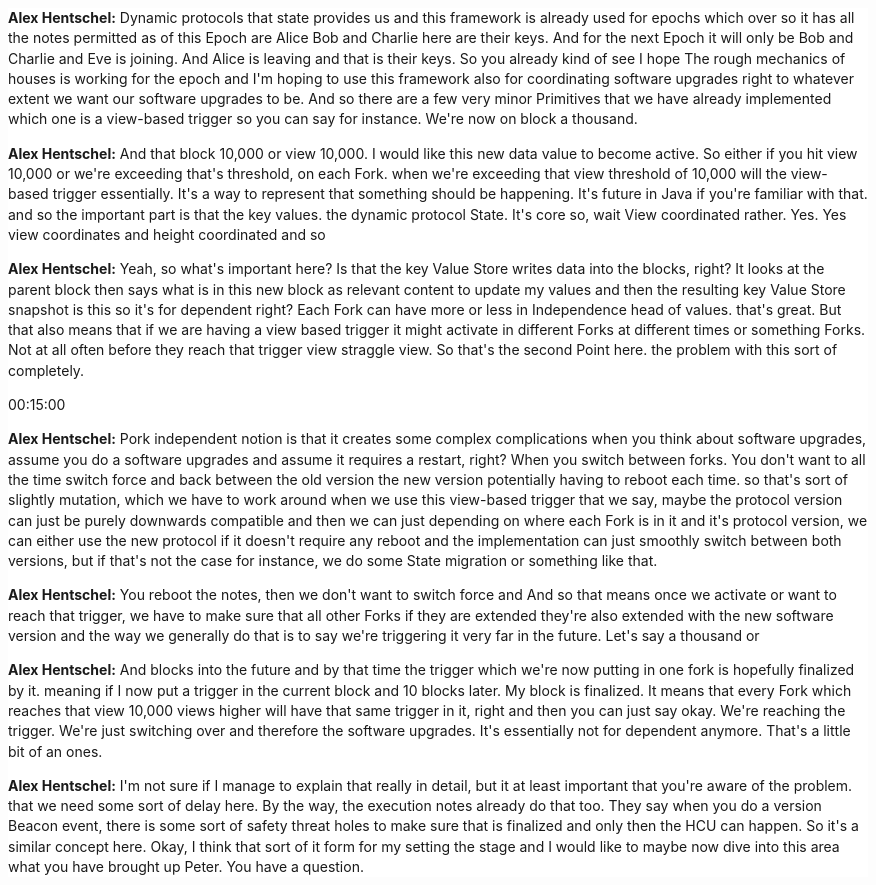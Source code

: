 **Alex Hentschel:** Dynamic protocols that state provides us and this framework is already used for epochs which over so it has all the notes permitted as of this Epoch are Alice Bob and Charlie here are their keys. And for the next Epoch it will only be Bob and Charlie and Eve is joining. And Alice is leaving and that is their keys. So you already kind of see I hope The rough mechanics of houses is working for the epoch and I'm hoping to use this framework also for coordinating software upgrades right to whatever extent we want our software upgrades to be. And so there are a few very minor Primitives that we have already implemented which one is a view-based trigger so you can say for instance. We're now on block a thousand.

**Alex Hentschel:** And that block 10,000 or view 10,000. I would like this new data value to become active. So either if you hit view 10,000 or we're exceeding that's threshold, on each Fork. when we're exceeding that view threshold of 10,000 will the view-based trigger essentially. It's a way to represent that something should be happening. It's future in Java if you're familiar with that. and so the important part is that the key values. the dynamic protocol State. It's core so, wait View coordinated rather. Yes. Yes view coordinates and height coordinated and so

**Alex Hentschel:** Yeah, so what's important here? Is that the key Value Store writes data into the blocks, right? It looks at the parent block then says what is in this new block as relevant content to update my values and then the resulting key Value Store snapshot is this so it's for dependent right? Each Fork can have more or less in Independence head of values. that's great. But that also means that if we are having a view based trigger it might activate in different Forks at different times or something Forks. Not at all often before they reach that trigger view straggle view. So that's the second Point here. the problem with this sort of completely.

00:15:00

**Alex Hentschel:** Pork independent notion is that it creates some complex complications when you think about software upgrades, assume you do a software upgrades and assume it requires a restart, right? When you switch between forks. You don't want to all the time switch force and back between the old version the new version potentially having to reboot each time. so that's sort of slightly mutation, which we have to work around when we use this view-based trigger that we say, maybe the protocol version can just be purely downwards compatible and then we can just depending on where each Fork is in it and it's protocol version, we can either use the new protocol if it doesn't require any reboot and the implementation can just smoothly switch between both versions, but if that's not the case for instance, we do some State migration or something like that.

**Alex Hentschel:** You reboot the notes, then we don't want to switch force and And so that means once we activate or want to reach that trigger, we have to make sure that all other Forks if they are extended they're also extended with the new software version and the way we generally do that is to say we're triggering it very far in the future. Let's say a thousand or

**Alex Hentschel:** And blocks into the future and by that time the trigger which we're now putting in one fork is hopefully finalized by it. meaning if I now put a trigger in the current block and 10 blocks later. My block is finalized. It means that every Fork which reaches that view 10,000 views higher will have that same trigger in it, right and then you can just say okay. We're reaching the trigger. We're just switching over and therefore the software upgrades. It's essentially not for dependent anymore. That's a little bit of an ones.

**Alex Hentschel:** I'm not sure if I manage to explain that really in detail, but it at least important that you're aware of the problem. that we need some sort of delay here. By the way, the execution notes already do that too. They say when you do a version Beacon event, there is some sort of safety threat holes to make sure that is finalized and only then the HCU can happen. So it's a similar concept here. Okay, I think that sort of it form for my setting the stage and I would like to maybe now dive into this area what you have brought up Peter. You have a question.
